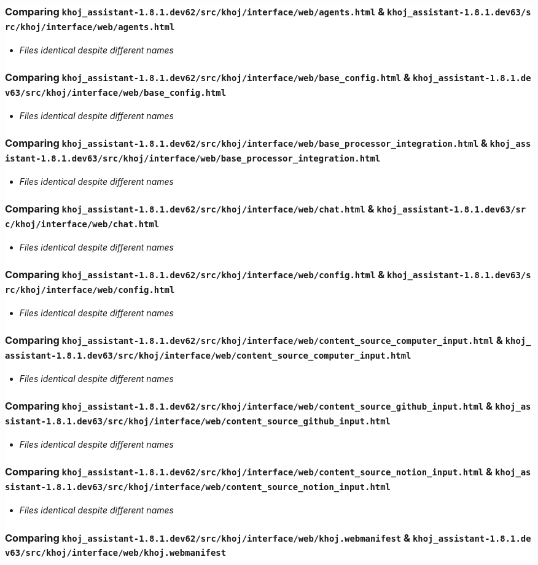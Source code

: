 ### Comparing `khoj_assistant-1.8.1.dev62/src/khoj/interface/web/agents.html` & `khoj_assistant-1.8.1.dev63/src/khoj/interface/web/agents.html`

 * *Files identical despite different names*

### Comparing `khoj_assistant-1.8.1.dev62/src/khoj/interface/web/base_config.html` & `khoj_assistant-1.8.1.dev63/src/khoj/interface/web/base_config.html`

 * *Files identical despite different names*

### Comparing `khoj_assistant-1.8.1.dev62/src/khoj/interface/web/base_processor_integration.html` & `khoj_assistant-1.8.1.dev63/src/khoj/interface/web/base_processor_integration.html`

 * *Files identical despite different names*

### Comparing `khoj_assistant-1.8.1.dev62/src/khoj/interface/web/chat.html` & `khoj_assistant-1.8.1.dev63/src/khoj/interface/web/chat.html`

 * *Files identical despite different names*

### Comparing `khoj_assistant-1.8.1.dev62/src/khoj/interface/web/config.html` & `khoj_assistant-1.8.1.dev63/src/khoj/interface/web/config.html`

 * *Files identical despite different names*

### Comparing `khoj_assistant-1.8.1.dev62/src/khoj/interface/web/content_source_computer_input.html` & `khoj_assistant-1.8.1.dev63/src/khoj/interface/web/content_source_computer_input.html`

 * *Files identical despite different names*

### Comparing `khoj_assistant-1.8.1.dev62/src/khoj/interface/web/content_source_github_input.html` & `khoj_assistant-1.8.1.dev63/src/khoj/interface/web/content_source_github_input.html`

 * *Files identical despite different names*

### Comparing `khoj_assistant-1.8.1.dev62/src/khoj/interface/web/content_source_notion_input.html` & `khoj_assistant-1.8.1.dev63/src/khoj/interface/web/content_source_notion_input.html`

 * *Files identical despite different names*

### Comparing `khoj_assistant-1.8.1.dev62/src/khoj/interface/web/khoj.webmanifest` & `khoj_assistant-1.8.1.dev63/src/khoj/interface/web/khoj.webmanifest`
